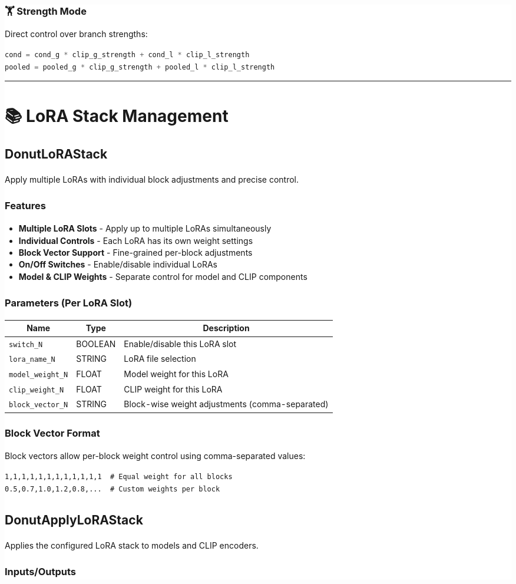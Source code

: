 ### 🏋️ Strength Mode
Direct control over branch strengths:
```python
cond = cond_g * clip_g_strength + cond_l * clip_l_strength
pooled = pooled_g * clip_g_strength + pooled_l * clip_l_strength
```

---

# 📚 LoRA Stack Management

## DonutLoRAStack

Apply multiple LoRAs with individual block adjustments and precise control.

### Features

- **Multiple LoRA Slots** - Apply up to multiple LoRAs simultaneously
- **Individual Controls** - Each LoRA has its own weight settings
- **Block Vector Support** - Fine-grained per-block adjustments
- **On/Off Switches** - Enable/disable individual LoRAs
- **Model & CLIP Weights** - Separate control for model and CLIP components

### Parameters (Per LoRA Slot)

| Name                | Type    | Description                                          |
|---------------------|---------|------------------------------------------------------|
| `switch_N`          | BOOLEAN | Enable/disable this LoRA slot                        |
| `lora_name_N`       | STRING  | LoRA file selection                                  |
| `model_weight_N`    | FLOAT   | Model weight for this LoRA                          |
| `clip_weight_N`     | FLOAT   | CLIP weight for this LoRA                           |
| `block_vector_N`    | STRING  | Block-wise weight adjustments (comma-separated)     |

### Block Vector Format

Block vectors allow per-block weight control using comma-separated values:
```
1,1,1,1,1,1,1,1,1,1,1,1  # Equal weight for all blocks
0.5,0.7,1.0,1.2,0.8,...  # Custom weights per block
```

## DonutApplyLoRAStack

Applies the configured LoRA stack to models and CLIP encoders.

### Inputs/Outputs
